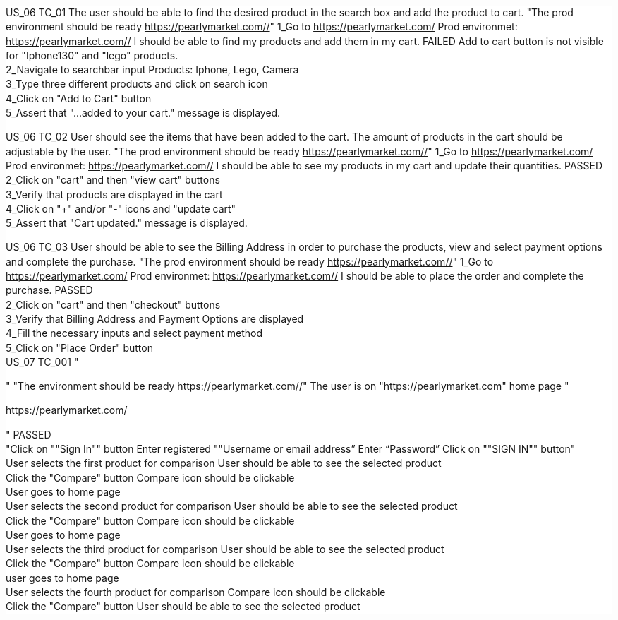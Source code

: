 US_06	TC_01	The user should be able to find the desired product in the search box and add the product to cart.	"The prod environment 
should be ready
https://pearlymarket.com//"	1_Go to https://pearlymarket.com/	Prod environmet: https://pearlymarket.com//	I should be able to find my products and add them in my cart.	FAILED Add to cart button is not visible for "Iphone130" and "lego" products.																		
				2_Navigate to searchbar input	Products: Iphone, Lego, Camera																				
				3_Type three different products and click on search icon																					
				4_Click on "Add to Cart" button																					
				5_Assert that "...added to your cart." message is displayed.		
        
US_06	TC_02	User should see the items that have been added to the cart. The amount of products in the cart should be adjustable by the user.	"The prod environment 
should be ready
https://pearlymarket.com//"	1_Go to https://pearlymarket.com/	Prod environmet: https://pearlymarket.com//	I should be able to see my products in my cart and update their quantities.	PASSED																		
				2_Click on "cart" and then "view cart" buttons																					
				3_Verify that products are displayed in the cart																					
				4_Click on "+" and/or "-" icons and "update cart"																					
				5_Assert that "Cart updated." message is displayed.		
        
US_06	TC_03	User should be able to see the Billing Address in order to purchase the products, view and select payment options and complete the purchase.	"The prod environment 
should be ready
https://pearlymarket.com//"	1_Go to https://pearlymarket.com/	Prod environmet: https://pearlymarket.com//	I should be able to place the order and complete the purchase.	PASSED																		
				2_Click on "cart" and then "checkout" buttons																					
				3_Verify that Billing Address and Payment Options are displayed																					
				4_Fill the necessary inputs and select payment method																					
				5_Click on "Place Order" button																					
US_07	TC_001	"





"	"The  environment 
should be ready
https://pearlymarket.com//"	The user is on "https://pearlymarket.com" home page	"









https://pearlymarket.com/

"		PASSED																		
				"Click on ""Sign In"" button
Enter  registered ""Username or email address”
Enter “Password”
Click on ""SIGN IN"" button"																					
				User selects the first product for comparison		User should be able to see the selected product																			
				Click the "Compare" button		Compare icon should be clickable																			
				User goes to home page																					
				User selects the second product for comparison		User should be able to see the selected product																			
				Click the "Compare" button		Compare icon should be clickable																			
				User goes to home page																					
				User selects the third product for comparison		User should be able to see the selected product																			
				Click the "Compare" button		Compare icon should be clickable																			
				user goes to home page																					
				User selects the fourth product for comparison		Compare icon should be clickable																			
				Click the "Compare" button		User should be able to see the selected product																			
																									